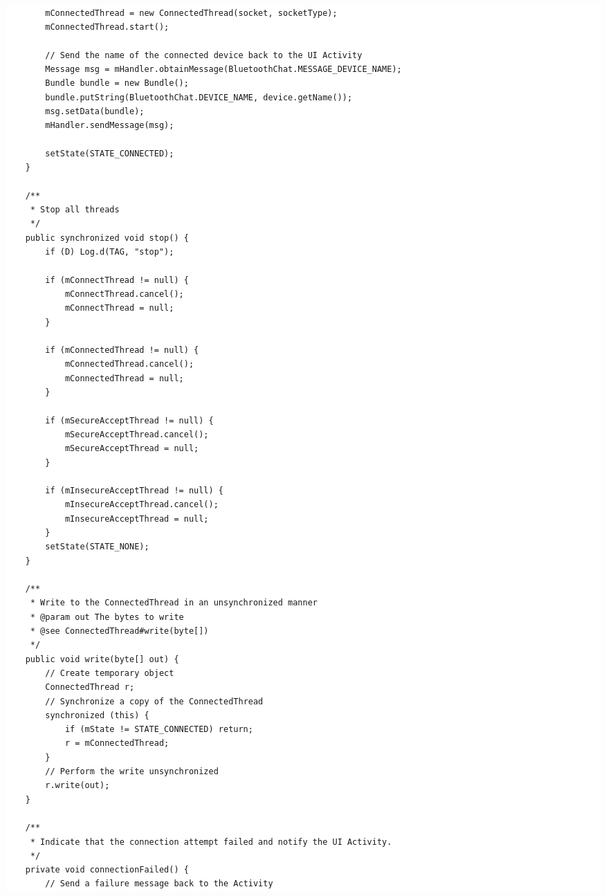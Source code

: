 ```
        mConnectedThread = new ConnectedThread(socket, socketType);
        mConnectedThread.start();

        // Send the name of the connected device back to the UI Activity
        Message msg = mHandler.obtainMessage(BluetoothChat.MESSAGE_DEVICE_NAME);
        Bundle bundle = new Bundle();
        bundle.putString(BluetoothChat.DEVICE_NAME, device.getName());
        msg.setData(bundle);
        mHandler.sendMessage(msg);

        setState(STATE_CONNECTED);
    }

    /**
     * Stop all threads
     */
    public synchronized void stop() {
        if (D) Log.d(TAG, "stop");

        if (mConnectThread != null) {
            mConnectThread.cancel();
            mConnectThread = null;
        }

        if (mConnectedThread != null) {
            mConnectedThread.cancel();
            mConnectedThread = null;
        }

        if (mSecureAcceptThread != null) {
            mSecureAcceptThread.cancel();
            mSecureAcceptThread = null;
        }

        if (mInsecureAcceptThread != null) {
            mInsecureAcceptThread.cancel();
            mInsecureAcceptThread = null;
        }
        setState(STATE_NONE);
    }

    /**
     * Write to the ConnectedThread in an unsynchronized manner
     * @param out The bytes to write
     * @see ConnectedThread#write(byte[])
     */
    public void write(byte[] out) {
        // Create temporary object
        ConnectedThread r;
        // Synchronize a copy of the ConnectedThread
        synchronized (this) {
            if (mState != STATE_CONNECTED) return;
            r = mConnectedThread;
        }
        // Perform the write unsynchronized
        r.write(out);
    }

    /**
     * Indicate that the connection attempt failed and notify the UI Activity.
     */
    private void connectionFailed() {
        // Send a failure message back to the Activity
```